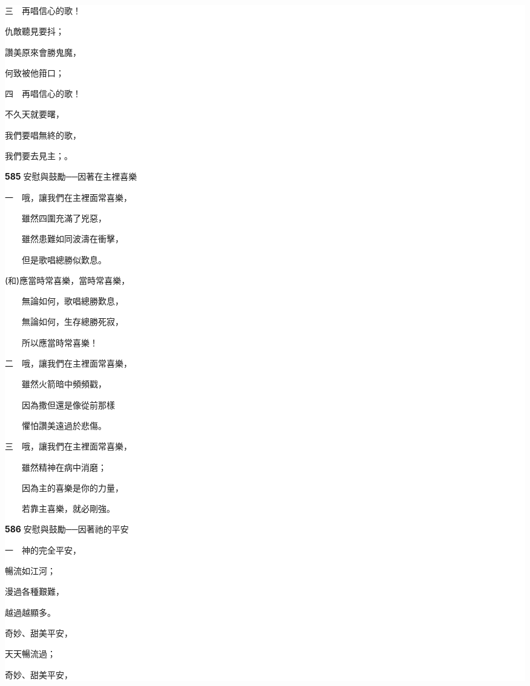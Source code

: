 三　再唱信心的歌！

仇敵聽見要抖；

讚美原來會勝鬼魔，

何致被他箝口；

四　再唱信心的歌！

不久天就要曙，

我們要唱無終的歌，

我們要去見主；。

**585** 安慰與鼓勵──因著在主裡喜樂

一　哦，讓我們在主裡面常喜樂，

　　雖然四圍充滿了兇惡，

　　雖然患難如同波濤在衝擊，

　　但是歌唱總勝似歎息。

(和)應當時常喜樂，當時常喜樂，

　　無論如何，歌唱總勝歎息，

　　無論如何，生存總勝死寂，

　　所以應當時常喜樂！

二　哦，讓我們在主裡面常喜樂，

　　雖然火箭暗中頻頻戳，

　　因為撒但還是像從前那樣

　　懼怕讚美遠過於悲傷。

三　哦，讓我們在主裡面常喜樂，

　　雖然精神在病中消磨；

　　因為主的喜樂是你的力量，

　　若靠主喜樂，就必剛強。

**586** 安慰與鼓勵──因著祂的平安

一　神的完全平安，

暢流如江河；

漫過各種艱難，

越過越顯多。

奇妙、甜美平安，

天天暢流過；

奇妙、甜美平安，

